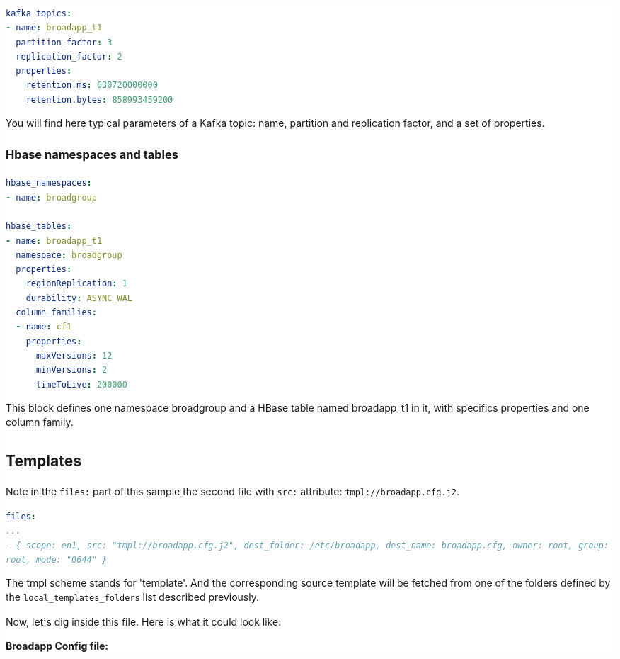 ```yaml   
kafka_topics:
- name: broadapp_t1
  partition_factor: 3
  replication_factor: 2
  properties:
    retention.ms: 630720000000
    retention.bytes: 858993459200
```

You will find here typical parameters of a Kafka topic: name, partition and replication factor, and a set of properties.

### Hbase namespaces and tables

```yaml
hbase_namespaces:
- name: broadgroup

hbase_tables: 
- name: broadapp_t1
  namespace: broadgroup
  properties: 
    regionReplication: 1
    durability: ASYNC_WAL
  column_families:
  - name: cf1
    properties: 
      maxVersions: 12
      minVersions: 2
      timeToLive: 200000
```

This block defines one namespace broadgroup and a HBase table named broadapp_t1 in it, with specifics properties and one column family.

## Templates

Note in the `files:` part of this sample the second file with `src:` attribute: `tmpl://broadapp.cfg.j2`.

```yaml
files:
...
- { scope: en1, src: "tmpl://broadapp.cfg.j2", dest_folder: /etc/broadapp, dest_name: broadapp.cfg, owner: root, group: root, mode: "0644" }
```

The tmpl scheme stands for 'template'. And the corresponding source template will be fetched from one of the folders defined by the `local_templates_folders` list described previously.

Now, let's dig inside this file. Here is what it could look like:

**Broadapp Config file:**
